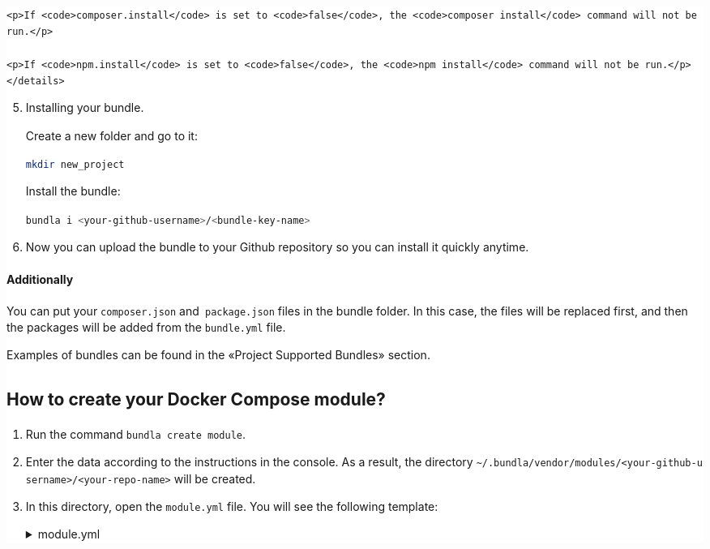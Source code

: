     <p>If <code>composer.install</code> is set to <code>false</code>, the <code>composer install</code> command will not be run.</p>
    
    <p>If <code>npm.install</code> is set to <code>false</code>, the <code>npm install</code> command will not be run.</p>
    </details>
    
5. Installing your bundle.

    Create a new folder and go to it:
    ```bash
    mkdir new_project
    ```
    Install the bundle:
    ```bash
    bundla i <your-github-username>/<bundle-key-name>
    ```
   
6. Now you can upload the bundle to your Github repository so you can install it quickly anytime.
    
#### Additionally
You can put your `composer.json` and` package.json` files in the bundle folder. In this case, the files will be replaced first, and then the packages will be added from the `bundle.yml` file.

Examples of bundles can be found in the «Project Supported Bundles» section.

## How to create your Docker Compose module?
1. Run the command `bundla create module`.

2. Enter the data according to the instructions in the console. As a result, the directory `~/.bundla/vendor/modules/<your-github-username>/<your-repo-name>` will be created.

3. In this directory, open the `module.yml` file. You will see the following template:
    <details>
    <summary>module.yml</summary>

    ```yaml
    version: "1"
    print:
      - "Text output after installation"
      - "Text from a new line"
    env:
      docker-compose:
        <env-parameter-name>: <env-parameter-value>
        <...other-env-parameters...>
      laravel:
        <env-parameter-name>: <env-parameter-value>
        <...other-env-parameters...>
    service:
      <service-name>:
        image: <image-name>
        <service-parameter-name>: <service-parameter-value>
        <...other-service-parameters...>
    volume:
      <volume-name>:
        <volume-parameter-name>: <volume-parameter-value>
        <...other-volume-parameters...>
    ```
    </details>
